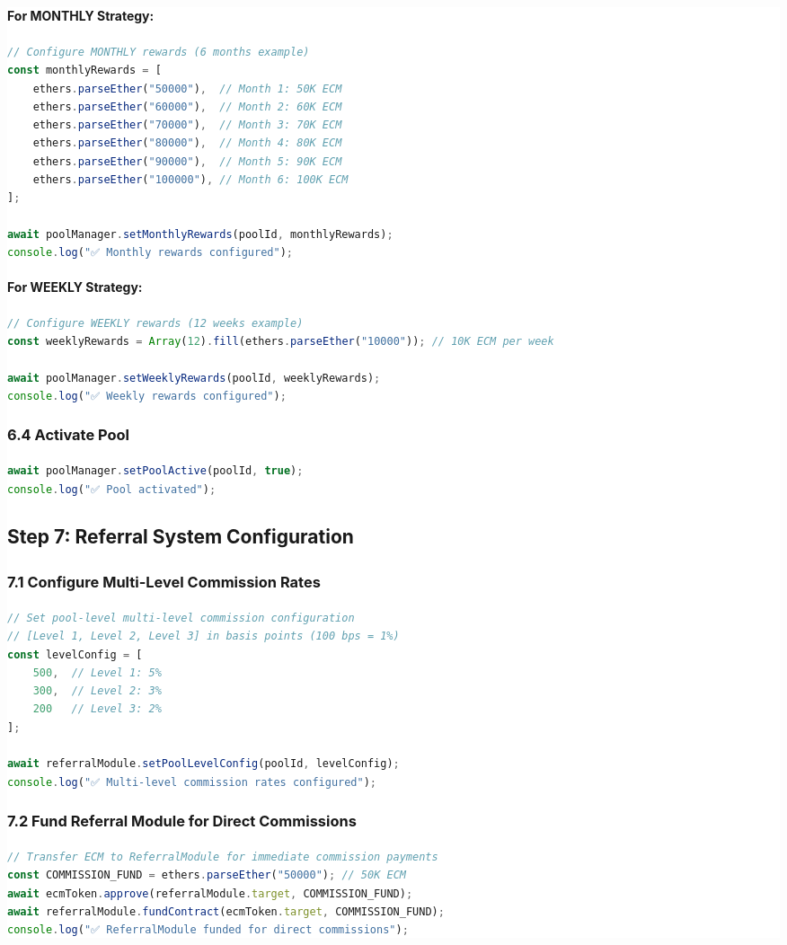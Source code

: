 #### For MONTHLY Strategy:
```javascript
// Configure MONTHLY rewards (6 months example)
const monthlyRewards = [
    ethers.parseEther("50000"),  // Month 1: 50K ECM
    ethers.parseEther("60000"),  // Month 2: 60K ECM
    ethers.parseEther("70000"),  // Month 3: 70K ECM
    ethers.parseEther("80000"),  // Month 4: 80K ECM
    ethers.parseEther("90000"),  // Month 5: 90K ECM
    ethers.parseEther("100000"), // Month 6: 100K ECM
];

await poolManager.setMonthlyRewards(poolId, monthlyRewards);
console.log("✅ Monthly rewards configured");
```

#### For WEEKLY Strategy:
```javascript
// Configure WEEKLY rewards (12 weeks example)
const weeklyRewards = Array(12).fill(ethers.parseEther("10000")); // 10K ECM per week

await poolManager.setWeeklyRewards(poolId, weeklyRewards);
console.log("✅ Weekly rewards configured");
```

### 6.4 Activate Pool

```javascript
await poolManager.setPoolActive(poolId, true);
console.log("✅ Pool activated");
```

## Step 7: Referral System Configuration

### 7.1 Configure Multi-Level Commission Rates

```javascript
// Set pool-level multi-level commission configuration
// [Level 1, Level 2, Level 3] in basis points (100 bps = 1%)
const levelConfig = [
    500,  // Level 1: 5%
    300,  // Level 2: 3%
    200   // Level 3: 2%
];

await referralModule.setPoolLevelConfig(poolId, levelConfig);
console.log("✅ Multi-level commission rates configured");
```

### 7.2 Fund Referral Module for Direct Commissions

```javascript
// Transfer ECM to ReferralModule for immediate commission payments
const COMMISSION_FUND = ethers.parseEther("50000"); // 50K ECM
await ecmToken.approve(referralModule.target, COMMISSION_FUND);
await referralModule.fundContract(ecmToken.target, COMMISSION_FUND);
console.log("✅ ReferralModule funded for direct commissions");
```
